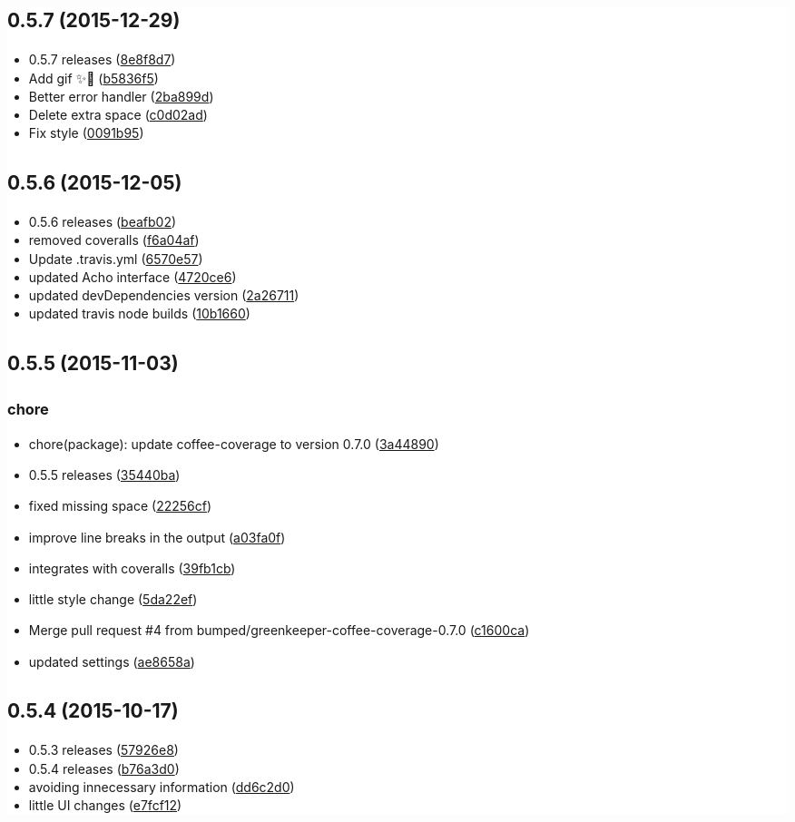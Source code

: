 

<a name="0.5.7"></a>
## 0.5.7 (2015-12-29)


* 0.5.7 releases ([8e8f8d7](https://github.com/bumped/bumped/commit/8e8f8d7))
* Add gif ✨💄 ([b5836f5](https://github.com/bumped/bumped/commit/b5836f5))
* Better error handler ([2ba899d](https://github.com/bumped/bumped/commit/2ba899d))
* Delete extra space ([c0d02ad](https://github.com/bumped/bumped/commit/c0d02ad))
* Fix style ([0091b95](https://github.com/bumped/bumped/commit/0091b95))



<a name="0.5.6"></a>
## 0.5.6 (2015-12-05)


* 0.5.6 releases ([beafb02](https://github.com/bumped/bumped/commit/beafb02))
* removed coveralls ([f6a04af](https://github.com/bumped/bumped/commit/f6a04af))
* Update .travis.yml ([6570e57](https://github.com/bumped/bumped/commit/6570e57))
* updated Acho interface ([4720ce6](https://github.com/bumped/bumped/commit/4720ce6))
* updated devDependencies version ([2a26711](https://github.com/bumped/bumped/commit/2a26711))
* updated travis node builds ([10b1660](https://github.com/bumped/bumped/commit/10b1660))



<a name="0.5.5"></a>
## 0.5.5 (2015-11-03)


### chore

* chore(package): update coffee-coverage to version 0.7.0 ([3a44890](https://github.com/bumped/bumped/commit/3a44890))

* 0.5.5 releases ([35440ba](https://github.com/bumped/bumped/commit/35440ba))
* fixed missing space ([22256cf](https://github.com/bumped/bumped/commit/22256cf))
* improve line breaks in the output ([a03fa0f](https://github.com/bumped/bumped/commit/a03fa0f))
* integrates with coveralls ([39fb1cb](https://github.com/bumped/bumped/commit/39fb1cb))
* little style change ([5da22ef](https://github.com/bumped/bumped/commit/5da22ef))
* Merge pull request #4 from bumped/greenkeeper-coffee-coverage-0.7.0 ([c1600ca](https://github.com/bumped/bumped/commit/c1600ca))
* updated settings ([ae8658a](https://github.com/bumped/bumped/commit/ae8658a))



<a name="0.5.4"></a>
## 0.5.4 (2015-10-17)


* 0.5.3 releases ([57926e8](https://github.com/bumped/bumped/commit/57926e8))
* 0.5.4 releases ([b76a3d0](https://github.com/bumped/bumped/commit/b76a3d0))
* avoiding innecessary information ([dd6c2d0](https://github.com/bumped/bumped/commit/dd6c2d0))
* little UI changes ([e7fcf12](https://github.com/bumped/bumped/commit/e7fcf12))
